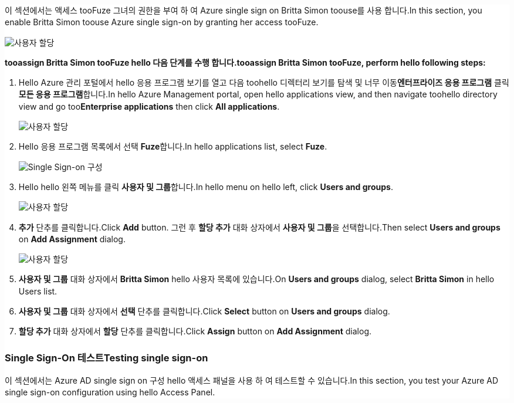 <span data-ttu-id="391ff-188">이 섹션에서는 액세스 tooFuze 그녀의 권한을 부여 하 여 Azure single sign on Britta Simon toouse를 사용 합니다.</span><span class="sxs-lookup"><span data-stu-id="391ff-188">In this section, you enable Britta Simon toouse Azure single sign-on by granting her access tooFuze.</span></span>

![사용자 할당][200] 

<span data-ttu-id="391ff-190">**tooassign Britta Simon tooFuze hello 다음 단계를 수행 합니다.**</span><span class="sxs-lookup"><span data-stu-id="391ff-190">**tooassign Britta Simon tooFuze, perform hello following steps:**</span></span>

1. <span data-ttu-id="391ff-191">Hello Azure 관리 포털에서 hello 응용 프로그램 보기를 열고 다음 toohello 디렉터리 보기를 탐색 및 너무 이동**엔터프라이즈 응용 프로그램** 클릭 **모든 응용 프로그램**합니다.</span><span class="sxs-lookup"><span data-stu-id="391ff-191">In hello Azure Management portal, open hello applications view, and then navigate toohello directory view and go too**Enterprise applications** then click **All applications**.</span></span>

    ![사용자 할당][201] 

2. <span data-ttu-id="391ff-193">Hello 응용 프로그램 목록에서 선택 **Fuze**합니다.</span><span class="sxs-lookup"><span data-stu-id="391ff-193">In hello applications list, select **Fuze**.</span></span>

    ![Single Sign-on 구성](./media/active-directory-saas-fuze-tutorial/tutorial_fuze_50.png) 

3. <span data-ttu-id="391ff-195">Hello hello 왼쪽 메뉴를 클릭 **사용자 및 그룹**합니다.</span><span class="sxs-lookup"><span data-stu-id="391ff-195">In hello menu on hello left, click **Users and groups**.</span></span>

    ![사용자 할당][202] 

4. <span data-ttu-id="391ff-197">**추가** 단추를 클릭합니다.</span><span class="sxs-lookup"><span data-stu-id="391ff-197">Click **Add** button.</span></span> <span data-ttu-id="391ff-198">그런 후 **할당 추가** 대화 상자에서 **사용자 및 그룹**을 선택합니다.</span><span class="sxs-lookup"><span data-stu-id="391ff-198">Then select **Users and groups** on **Add Assignment** dialog.</span></span>

    ![사용자 할당][203]

5. <span data-ttu-id="391ff-200">**사용자 및 그룹** 대화 상자에서 **Britta Simon** hello 사용자 목록에 있습니다.</span><span class="sxs-lookup"><span data-stu-id="391ff-200">On **Users and groups** dialog, select **Britta Simon** in hello Users list.</span></span>

6. <span data-ttu-id="391ff-201">**사용자 및 그룹** 대화 상자에서 **선택** 단추를 클릭합니다.</span><span class="sxs-lookup"><span data-stu-id="391ff-201">Click **Select** button on **Users and groups** dialog.</span></span>

7. <span data-ttu-id="391ff-202">**할당 추가** 대화 상자에서 **할당** 단추를 클릭합니다.</span><span class="sxs-lookup"><span data-stu-id="391ff-202">Click **Assign** button on **Add Assignment** dialog.</span></span>
    

### <a name="testing-single-sign-on"></a><span data-ttu-id="391ff-203">Single Sign-On 테스트</span><span class="sxs-lookup"><span data-stu-id="391ff-203">Testing single sign-on</span></span>

<span data-ttu-id="391ff-204">이 섹션에서는 Azure AD single sign on 구성 hello 액세스 패널을 사용 하 여 테스트할 수 있습니다.</span><span class="sxs-lookup"><span data-stu-id="391ff-204">In this section, you test your Azure AD single sign-on configuration using hello Access Panel.</span></span>


[1]: ./media/active-directory-saas-fuze-tutorial/tutorial_general_01.png
[2]: ./media/active-directory-saas-fuze-tutorial/tutorial_general_02.png
[3]: ./media/active-directory-saas-fuze-tutorial/tutorial_general_03.png
[4]: ./media/active-directory-saas-fuze-tutorial/tutorial_general_04.png
[100]: ./media/active-directory-saas-fuze-tutorial/tutorial_general_100.png
[200]: ./media/active-directory-saas-fuze-tutorial/tutorial_general_200.png
[201]: ./media/active-directory-saas-fuze-tutorial/tutorial_general_201.png
[202]: ./media/active-directory-saas-fuze-tutorial/tutorial_general_202.png
[203]: ./media/active-directory-saas-fuze-tutorial/tutorial_general_203.png
